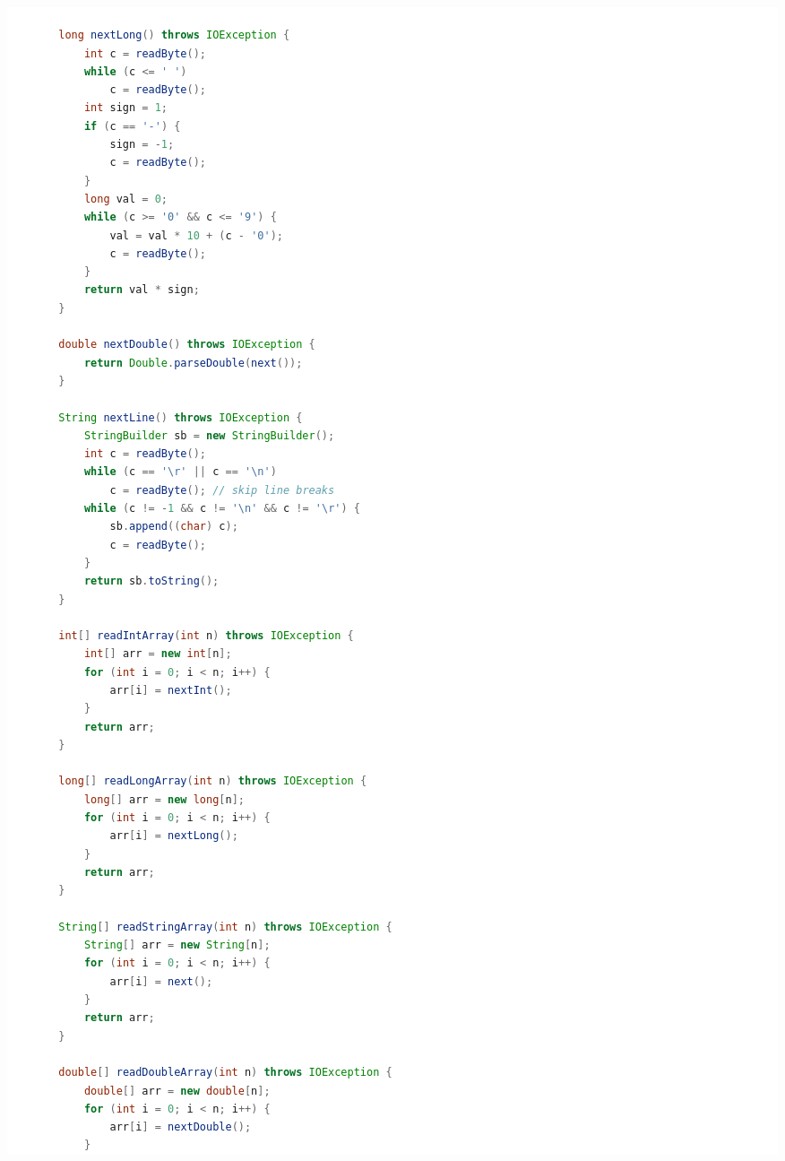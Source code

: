 ```java
 
        long nextLong() throws IOException {
            int c = readByte();
            while (c <= ' ')
                c = readByte();
            int sign = 1;
            if (c == '-') {
                sign = -1;
                c = readByte();
            }
            long val = 0;
            while (c >= '0' && c <= '9') {
                val = val * 10 + (c - '0');
                c = readByte();
            }
            return val * sign;
        }
 
        double nextDouble() throws IOException {
            return Double.parseDouble(next());
        }
 
        String nextLine() throws IOException {
            StringBuilder sb = new StringBuilder();
            int c = readByte();
            while (c == '\r' || c == '\n')
                c = readByte(); // skip line breaks
            while (c != -1 && c != '\n' && c != '\r') {
                sb.append((char) c);
                c = readByte();
            }
            return sb.toString();
        }
 
        int[] readIntArray(int n) throws IOException {
            int[] arr = new int[n];
            for (int i = 0; i < n; i++) {
                arr[i] = nextInt();
            }
            return arr;
        }
 
        long[] readLongArray(int n) throws IOException {
            long[] arr = new long[n];
            for (int i = 0; i < n; i++) {
                arr[i] = nextLong();
            }
            return arr;
        }
 
        String[] readStringArray(int n) throws IOException {
            String[] arr = new String[n];
            for (int i = 0; i < n; i++) {
                arr[i] = next();
            }
            return arr;
        }
 
        double[] readDoubleArray(int n) throws IOException {
            double[] arr = new double[n];
            for (int i = 0; i < n; i++) {
                arr[i] = nextDouble();
            }
```